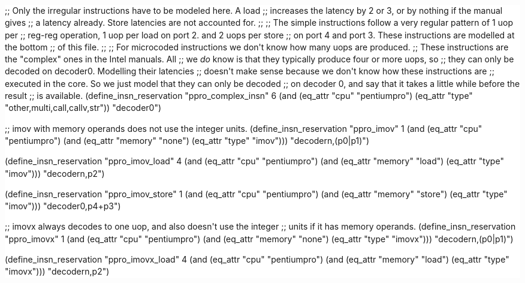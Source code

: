 ;; Only the irregular instructions have to be modeled here.  A load
;; increases the latency by 2 or 3, or by nothing if the manual gives
;; a latency already.  Store latencies are not accounted for.
;;
;; The simple instructions follow a very regular pattern of 1 uop per
;; reg-reg operation, 1 uop per load on port 2. and 2 uops per store
;; on port 4 and port 3.  These instructions are modelled at the bottom
;; of this file.
;;
;; For microcoded instructions we don't know how many uops are produced.
;; These instructions are the "complex" ones in the Intel manuals.  All
;; we _do_ know is that they typically produce four or more uops, so
;; they can only be decoded on decoder0.  Modelling their latencies
;; doesn't make sense because we don't know how these instructions are
;; executed in the core.  So we just model that they can only be decoded
;; on decoder 0, and say that it takes a little while before the result
;; is available.
(define_insn_reservation "ppro_complex_insn" 6
			 (and (eq_attr "cpu" "pentiumpro")
			      (eq_attr "type" "other,multi,call,callv,str"))
			 "decoder0")

;; imov with memory operands does not use the integer units.
(define_insn_reservation "ppro_imov" 1
			 (and (eq_attr "cpu" "pentiumpro")
			      (and (eq_attr "memory" "none")
				   (eq_attr "type" "imov")))
			 "decodern,(p0|p1)")

(define_insn_reservation "ppro_imov_load" 4
			 (and (eq_attr "cpu" "pentiumpro")
			      (and (eq_attr "memory" "load")
				   (eq_attr "type" "imov")))
			 "decodern,p2")

(define_insn_reservation "ppro_imov_store" 1
			 (and (eq_attr "cpu" "pentiumpro")
			      (and (eq_attr "memory" "store")
				   (eq_attr "type" "imov")))
			 "decoder0,p4+p3")

;; imovx always decodes to one uop, and also doesn't use the integer
;; units if it has memory operands.
(define_insn_reservation "ppro_imovx" 1
			 (and (eq_attr "cpu" "pentiumpro")
			      (and (eq_attr "memory" "none")
				   (eq_attr "type" "imovx")))
			 "decodern,(p0|p1)")

(define_insn_reservation "ppro_imovx_load" 4
			 (and (eq_attr "cpu" "pentiumpro")
			      (and (eq_attr "memory" "load")
				   (eq_attr "type" "imovx")))
			 "decodern,p2")
